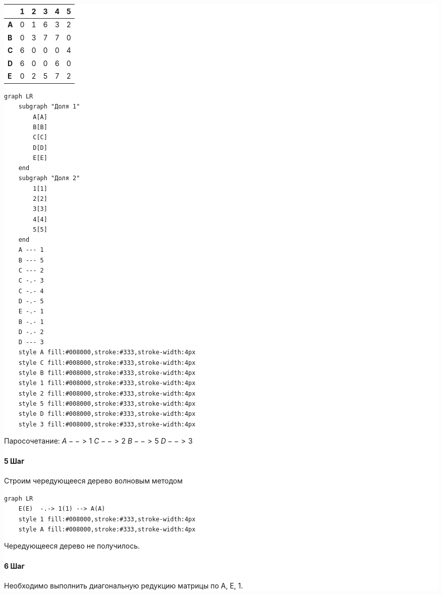 |       | **1** | **2** | **3** | **4** | **5** |
|-------|:-----:|:-----:|:-----:|:-----:|:-----:|
| **A** |   0   |   1   |   6   |   3   |   2   |
| **B** |   0   |   3   |   7   |   7   |   0   |
| **C** |   6   |   0   |   0   |   0   |   4   |
| **D** |   6   |   0   |   0   |   6   |   0   |
| **E** |   0   |   2   |   5   |   7   |   2   |

```mermaid
graph LR
    subgraph "Доля 1"
        A[A]
        B[B]
        C[C]
        D[D]
        E[E]
    end
    subgraph "Доля 2"
        1[1]
        2[2]
        3[3]
        4[4]
        5[5]
    end
    A --- 1
    B --- 5
    C --- 2
    C -.- 3
    C -.- 4
    D -.- 5
    E -.- 1
    B -.- 1
    D -.- 2
    D --- 3
    style A fill:#008000,stroke:#333,stroke-width:4px
    style C fill:#008000,stroke:#333,stroke-width:4px
    style B fill:#008000,stroke:#333,stroke-width:4px
    style 1 fill:#008000,stroke:#333,stroke-width:4px
    style 2 fill:#008000,stroke:#333,stroke-width:4px
    style 5 fill:#008000,stroke:#333,stroke-width:4px
    style D fill:#008000,stroke:#333,stroke-width:4px
    style 3 fill:#008000,stroke:#333,stroke-width:4px
```
Паросочетание:
$A-->1$
$C-->2$
$B-->5$
$D-->3$
#### 5 Шаг
Строим чередующееся дерево волновым методом
```mermaid
graph LR
    E(E)  -.-> 1(1) --> A(A)
    style 1 fill:#008000,stroke:#333,stroke-width:4px
    style A fill:#008000,stroke:#333,stroke-width:4px
```
Чередующееся дерево не получилось.
#### 6 Шаг
Необходимо выполнить диагональную редукцию матрицы по A, E, 1.
